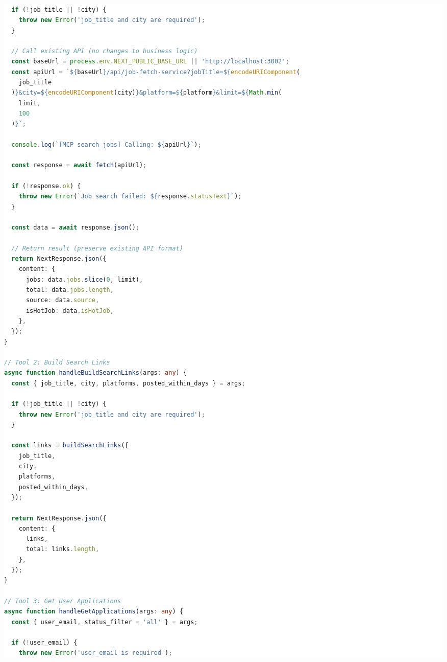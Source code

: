 ```typescript
  if (!job_title || !city) {
    throw new Error('job_title and city are required');
  }

  // Call existing API (no changes to business logic)
  const baseUrl = process.env.NEXT_PUBLIC_BASE_URL || 'http://localhost:3002';
  const apiUrl = `${baseUrl}/api/job-fetch-service?jobTitle=${encodeURIComponent(
    job_title
  )}&city=${encodeURIComponent(city)}&platform=${platform}&limit=${Math.min(
    limit,
    100
  )}`;

  console.log(`[MCP search_jobs] Calling: ${apiUrl}`);

  const response = await fetch(apiUrl);

  if (!response.ok) {
    throw new Error(`Job search failed: ${response.statusText}`);
  }

  const data = await response.json();

  // Return result (preserve existing API format)
  return NextResponse.json({
    content: {
      jobs: data.jobs.slice(0, limit),
      total: data.jobs.length,
      source: data.source,
      isHotJob: data.isHotJob,
    },
  });
}

// Tool 2: Build Search Links
async function handleBuildSearchLinks(args: any) {
  const { job_title, city, platforms, posted_within_days } = args;

  if (!job_title || !city) {
    throw new Error('job_title and city are required');
  }

  const links = buildSearchLinks({
    job_title,
    city,
    platforms,
    posted_within_days,
  });

  return NextResponse.json({
    content: {
      links,
      total: links.length,
    },
  });
}

// Tool 3: Get User Applications
async function handleGetApplications(args: any) {
  const { user_email, status_filter = 'all' } = args;

  if (!user_email) {
    throw new Error('user_email is required');
```